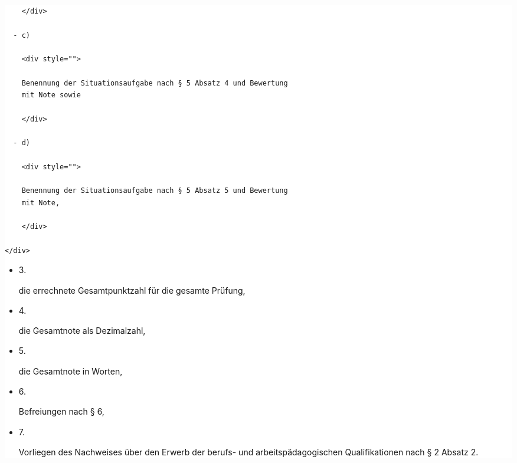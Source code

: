         </div>
    
      - c)
        
        <div style="">
        
        Benennung der Situationsaufgabe nach § 5 Absatz 4 und Bewertung
        mit Note sowie
        
        </div>
    
      - d)
        
        <div style="">
        
        Benennung der Situationsaufgabe nach § 5 Absatz 5 und Bewertung
        mit Note,
        
        </div>
    
    </div>

  - 3\.
    
    <div style="">
    
    die errechnete Gesamtpunktzahl für die gesamte Prüfung,
    
    </div>

  - 4\.
    
    <div style="">
    
    die Gesamtnote als Dezimalzahl,
    
    </div>

  - 5\.
    
    <div style="">
    
    die Gesamtnote in Worten,
    
    </div>

  - 6\.
    
    <div style="">
    
    Befreiungen nach § 6,
    
    </div>

  - 7\.
    
    <div style="">
    
    Vorliegen des Nachweises über den Erwerb der berufs- und
    arbeitspädagogischen Qualifikationen nach § 2 Absatz 2.
    
    </div>

</div>
